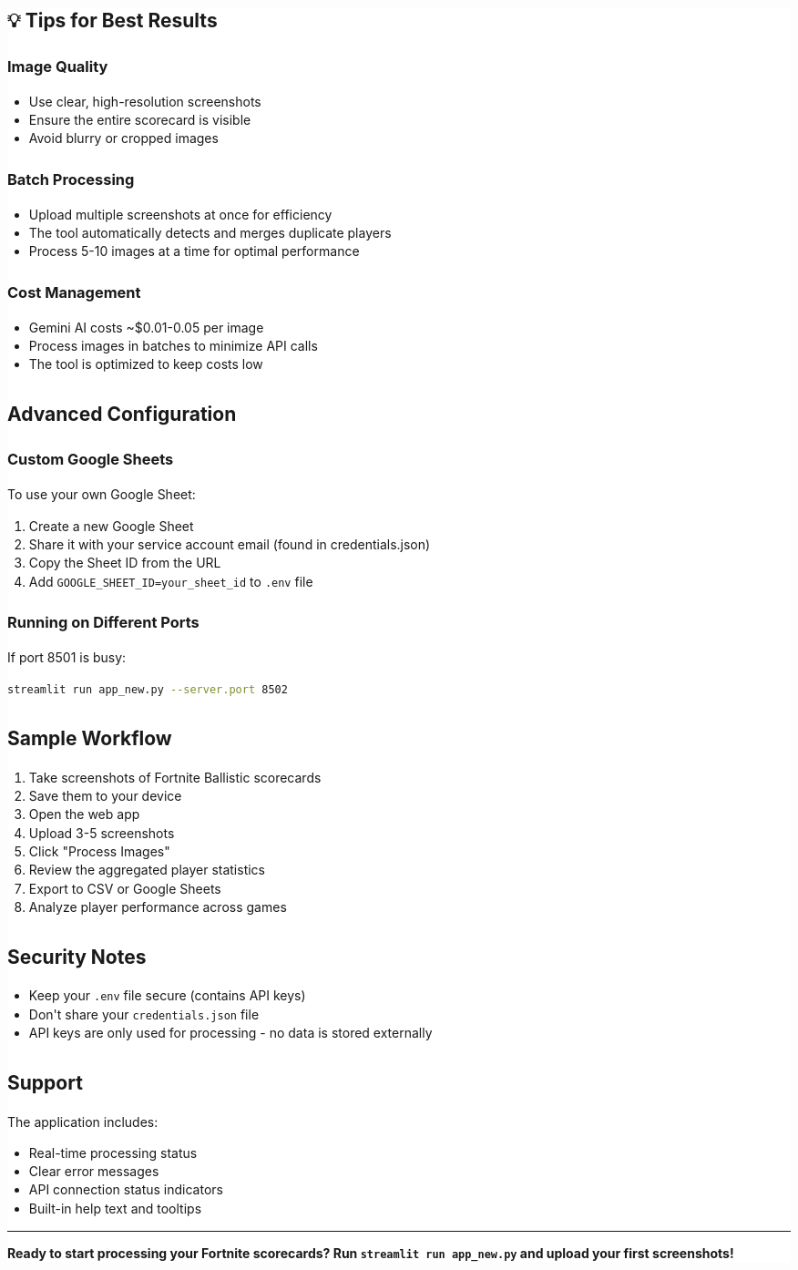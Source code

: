 ## 💡 Tips for Best Results

### Image Quality
- Use clear, high-resolution screenshots
- Ensure the entire scorecard is visible
- Avoid blurry or cropped images

### Batch Processing
- Upload multiple screenshots at once for efficiency
- The tool automatically detects and merges duplicate players
- Process 5-10 images at a time for optimal performance

### Cost Management
- Gemini AI costs ~$0.01-0.05 per image
- Process images in batches to minimize API calls
- The tool is optimized to keep costs low

##  Advanced Configuration

### Custom Google Sheets
To use your own Google Sheet:
1. Create a new Google Sheet
2. Share it with your service account email (found in credentials.json)
3. Copy the Sheet ID from the URL
4. Add `GOOGLE_SHEET_ID=your_sheet_id` to `.env` file

### Running on Different Ports
If port 8501 is busy:
```bash
streamlit run app_new.py --server.port 8502
```

##  Sample Workflow
1. Take screenshots of Fortnite Ballistic scorecards
2. Save them to your device
3. Open the web app
4. Upload 3-5 screenshots
5. Click "Process Images"
6. Review the aggregated player statistics
7. Export to CSV or Google Sheets
8. Analyze player performance across games

##  Security Notes
- Keep your `.env` file secure (contains API keys)
- Don't share your `credentials.json` file
- API keys are only used for processing - no data is stored externally

##  Support
The application includes:
- Real-time processing status
- Clear error messages
- API connection status indicators
- Built-in help text and tooltips

---

**Ready to start processing your Fortnite scorecards? Run `streamlit run app_new.py` and upload your first screenshots!** 
